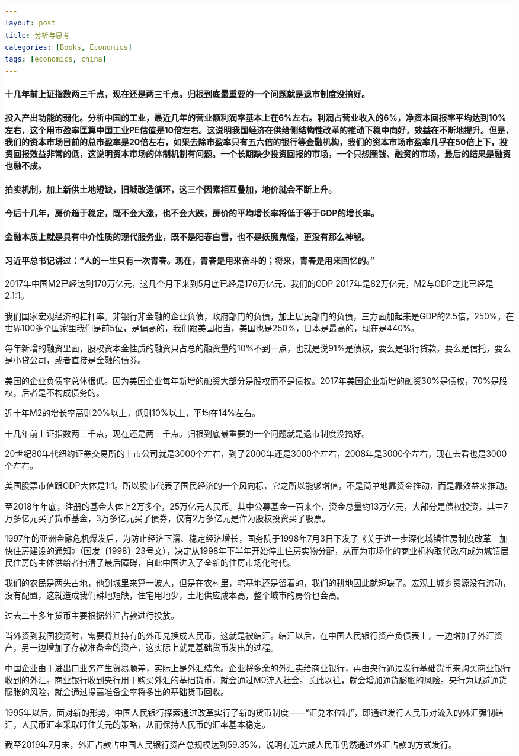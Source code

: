 ```yaml
---
layout: post
title: 分析与思考
categories: [Books, Economics]
tags: [economics, china]
---
```

#### 十几年前上证指数两三千点，现在还是两三千点。归根到底最重要的一个问题就是退市制度没搞好。
#### 投入产出功能的弱化。分析中国的工业，最近几年的营业额利润率基本上在6%左右。利润占营业收入的6%，净资本回报率平均达到10%左右，这个用市盈率匡算中国工业PE估值是10倍左右。这说明我国经济在供给侧结构性改革的推动下稳中向好，效益在不断地提升。但是，我们的资本市场目前的总市盈率是20倍左右，如果去除市盈率只有五六倍的银行等金融机构，我们的资本市场市盈率几乎在50倍上下，投资回报效益非常的低，这说明资本市场的体制机制有问题。一个长期缺少投资回报的市场，一个只想圈钱、融资的市场，最后的结果是融资也融不成。
#### 拍卖机制，加上新供土地短缺，旧城改造循环，这三个因素相互叠加，地价就会不断上升。
#### 今后十几年，房价趋于稳定，既不会大涨，也不会大跌，房价的平均增长率将低于等于GDP的增长率。
#### 金融本质上就是具有中介性质的现代服务业，既不是阳春白雪，也不是妖魔鬼怪，更没有那么神秘。
#### 习近平总书记讲过：“人的一生只有一次青春。现在，青春是用来奋斗的；将来，青春是用来回忆的。”

2017年中国M2已经达到170万亿元，这几个月下来到5月底已经是176万亿元，我们的GDP 2017年是82万亿元，M2与GDP之比已经是2.1∶1。

我们国家宏观经济的杠杆率。非银行非金融的企业负债，政府部门的负债，加上居民部门的负债，三方面加起来是GDP的2.5倍，250%，在世界100多个国家里我们是前5位，是偏高的，我们跟美国相当，美国也是250%，日本是最高的，现在是440%。

每年新增的融资里面，股权资本金性质的融资只占总的融资量的10%不到一点，也就是说91%是债权，要么是银行贷款，要么是信托，要么是小贷公司，或者直接是金融的债券。

美国的企业负债率总体很低。因为美国企业每年新增的融资大部分是股权而不是债权。2017年美国企业新增的融资30%是债权，70%是股权，后者是不构成债务的。

近十年M2的增长率高则20%以上，低则10%以上，平均在14%左右。

十几年前上证指数两三千点，现在还是两三千点。归根到底最重要的一个问题就是退市制度没搞好。

20世纪80年代纽约证券交易所的上市公司就是3000个左右，到了2000年还是3000个左右，2008年是3000个左右，现在去看也是3000个左右。

美国股票市值跟GDP大体是1∶1。所以股市代表了国民经济的一个风向标，它之所以能够增值，不是简单地靠资金推动，而是靠效益来推动。

至2018年年底，注册的基金大体上2万多个，25万亿元人民币。其中公募基金一百来个，资金总量约13万亿元，大部分是债权投资。其中7万多亿元买了货币基金，3万多亿元买了债券，仅有2万多亿元是作为股权投资买了股票。

1997年的亚洲金融危机爆发后，为防止经济下滑、稳定经济增长，国务院于1998年7月3日下发了《关于进一步深化城镇住房制度改革　加快住房建设的通知》（国发〔1998〕23号文），决定从1998年下半年开始停止住房实物分配，从而为市场化的商业机构取代政府成为城镇居民住房的主体供给者扫清了最后障碍，自此中国进入了全新的住房市场化时代。

我们的农民是两头占地，他到城里来算一波人，但是在农村里，宅基地还是留着的，我们的耕地因此就短缺了。宏观上城乡资源没有流动，没有配置，这就造成我们耕地短缺，住宅用地少，土地供应成本高，整个城市的房价也会高。

过去二十多年货币主要根据外汇占款进行投放。

当外资到我国投资时，需要将其持有的外币兑换成人民币，这就是被结汇。结汇以后，在中国人民银行资产负债表上，一边增加了外汇资产，另一边增加了存款准备金的资产，这实际上就是基础货币发出的过程。

中国企业由于进出口业务产生贸易顺差，实际上是外汇结余。企业将多余的外汇卖给商业银行，再由央行通过发行基础货币来购买商业银行收到的外汇。商业银行收到央行用于购买外汇的基础货币，就会通过M0流入社会。长此以往，就会增加通货膨胀的风险。央行为规避通货膨胀的风险，就会通过提高准备金率将多出的基础货币回收。

1995年以后，面对新的形势，中国人民银行探索通过改革实行了新的货币制度——“汇兑本位制”，即通过发行人民币对流入的外汇强制结汇，人民币汇率采取盯住美元的策略，从而保持人民币的汇率基本稳定。

截至2019年7月末，外汇占款占中国人民银行资产总规模达到59.35%，说明有近六成人民币仍然通过外汇占款的方式发行。
